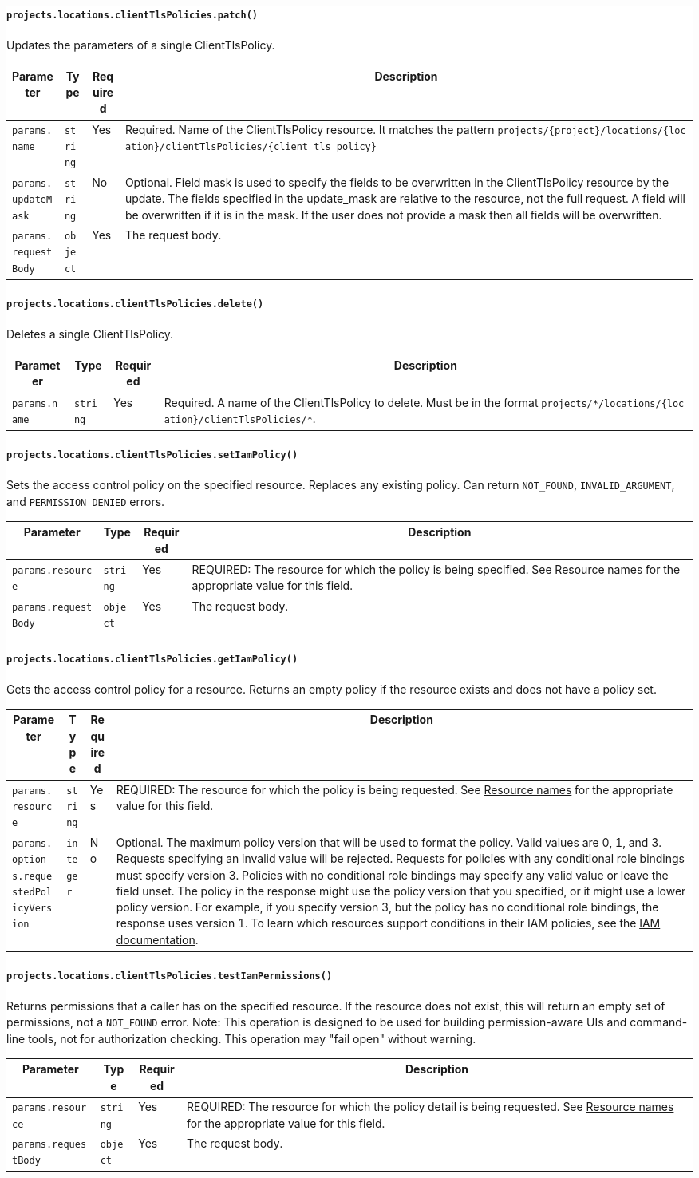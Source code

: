 #### `projects.locations.clientTlsPolicies.patch()`

Updates the parameters of a single ClientTlsPolicy.

| Parameter | Type | Required | Description |
|---|---|---|---|
| `params.name` | `string` | Yes | Required. Name of the ClientTlsPolicy resource. It matches the pattern `projects/{project}/locations/{location}/clientTlsPolicies/{client_tls_policy}` |
| `params.updateMask` | `string` | No | Optional. Field mask is used to specify the fields to be overwritten in the ClientTlsPolicy resource by the update. The fields specified in the update_mask are relative to the resource, not the full request. A field will be overwritten if it is in the mask. If the user does not provide a mask then all fields will be overwritten. |
| `params.requestBody` | `object` | Yes | The request body. |

#### `projects.locations.clientTlsPolicies.delete()`

Deletes a single ClientTlsPolicy.

| Parameter | Type | Required | Description |
|---|---|---|---|
| `params.name` | `string` | Yes | Required. A name of the ClientTlsPolicy to delete. Must be in the format `projects/*/locations/{location}/clientTlsPolicies/*`. |

#### `projects.locations.clientTlsPolicies.setIamPolicy()`

Sets the access control policy on the specified resource. Replaces any existing policy. Can return `NOT_FOUND`, `INVALID_ARGUMENT`, and `PERMISSION_DENIED` errors.

| Parameter | Type | Required | Description |
|---|---|---|---|
| `params.resource` | `string` | Yes | REQUIRED: The resource for which the policy is being specified. See [Resource names](https://cloud.google.com/apis/design/resource_names) for the appropriate value for this field. |
| `params.requestBody` | `object` | Yes | The request body. |

#### `projects.locations.clientTlsPolicies.getIamPolicy()`

Gets the access control policy for a resource. Returns an empty policy if the resource exists and does not have a policy set.

| Parameter | Type | Required | Description |
|---|---|---|---|
| `params.resource` | `string` | Yes | REQUIRED: The resource for which the policy is being requested. See [Resource names](https://cloud.google.com/apis/design/resource_names) for the appropriate value for this field. |
| `params.options.requestedPolicyVersion` | `integer` | No | Optional. The maximum policy version that will be used to format the policy. Valid values are 0, 1, and 3. Requests specifying an invalid value will be rejected. Requests for policies with any conditional role bindings must specify version 3. Policies with no conditional role bindings may specify any valid value or leave the field unset. The policy in the response might use the policy version that you specified, or it might use a lower policy version. For example, if you specify version 3, but the policy has no conditional role bindings, the response uses version 1. To learn which resources support conditions in their IAM policies, see the [IAM documentation](https://cloud.google.com/iam/help/conditions/resource-policies). |

#### `projects.locations.clientTlsPolicies.testIamPermissions()`

Returns permissions that a caller has on the specified resource. If the resource does not exist, this will return an empty set of permissions, not a `NOT_FOUND` error. Note: This operation is designed to be used for building permission-aware UIs and command-line tools, not for authorization checking. This operation may "fail open" without warning.

| Parameter | Type | Required | Description |
|---|---|---|---|
| `params.resource` | `string` | Yes | REQUIRED: The resource for which the policy detail is being requested. See [Resource names](https://cloud.google.com/apis/design/resource_names) for the appropriate value for this field. |
| `params.requestBody` | `object` | Yes | The request body. |
